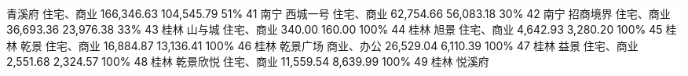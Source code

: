 青溪府
住宅、商业
166,346.63
104,545.79
51%
41
南宁
西城一号
住宅、商业
62,754.66
56,083.18
30%
42
南宁
招商境界
住宅、商业
36,693.36
23,976.38
33%
43
桂林
山与城
住宅、商业
340.00
160.00
100%
44
桂林
旭景
住宅、商业
4,642.93
3,280.20
100%
45
桂林
乾景
住宅、商业
16,884.87
13,136.41
100%
46
桂林
乾景广场
商业、办公
26,529.04
6,110.39
100%
47
桂林
益景
住宅、商业
2,551.68
2,324.57
100%
48
桂林
乾景欣悦
住宅、商业
11,559.54
8,639.99
100%
49
桂林
悦溪府